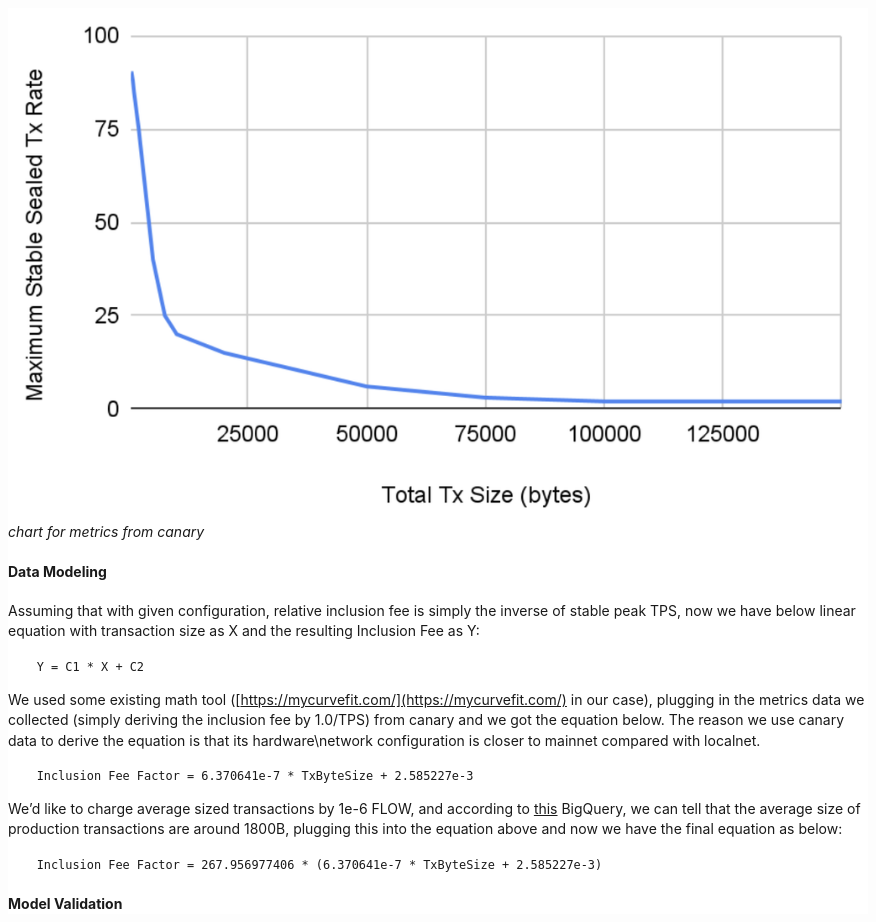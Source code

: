 <img src="20221005-dynamic-inclusion-fee/tx-size-tps-localnet.png" alt="chart for metrics from canary">
<i>chart for metrics from canary</i>
</p>

#### Data Modeling

Assuming that with given configuration, relative inclusion fee is simply the inverse of stable peak TPS, now we have below linear equation with transaction size as X and the resulting Inclusion Fee as Y:

        Y = C1 * X + C2

We used some existing math tool ([https://mycurvefit.com/](https://mycurvefit.com/) in our case), plugging in the metrics data we collected (simply deriving the inclusion fee by 1.0/TPS) from canary and we got the equation below. The reason we use canary data to derive the equation is that its hardware\network configuration is closer to mainnet compared with localnet.


        Inclusion Fee Factor = 6.370641e-7 * TxByteSize + 2.585227e-3

We’d like to charge average sized transactions by 1e-6 FLOW, and according to [this](https://console.cloud.google.com/bigquery?sq=1039464903934:01f22b6020e1403690eeb67822d56c87) BigQuery, we can tell that the average size of production transactions are around 1800B, plugging this into the equation above and now we have the final equation as below:

        Inclusion Fee Factor = 267.956977406 * (6.370641e-7 * TxByteSize + 2.585227e-3)

#### Model Validation
